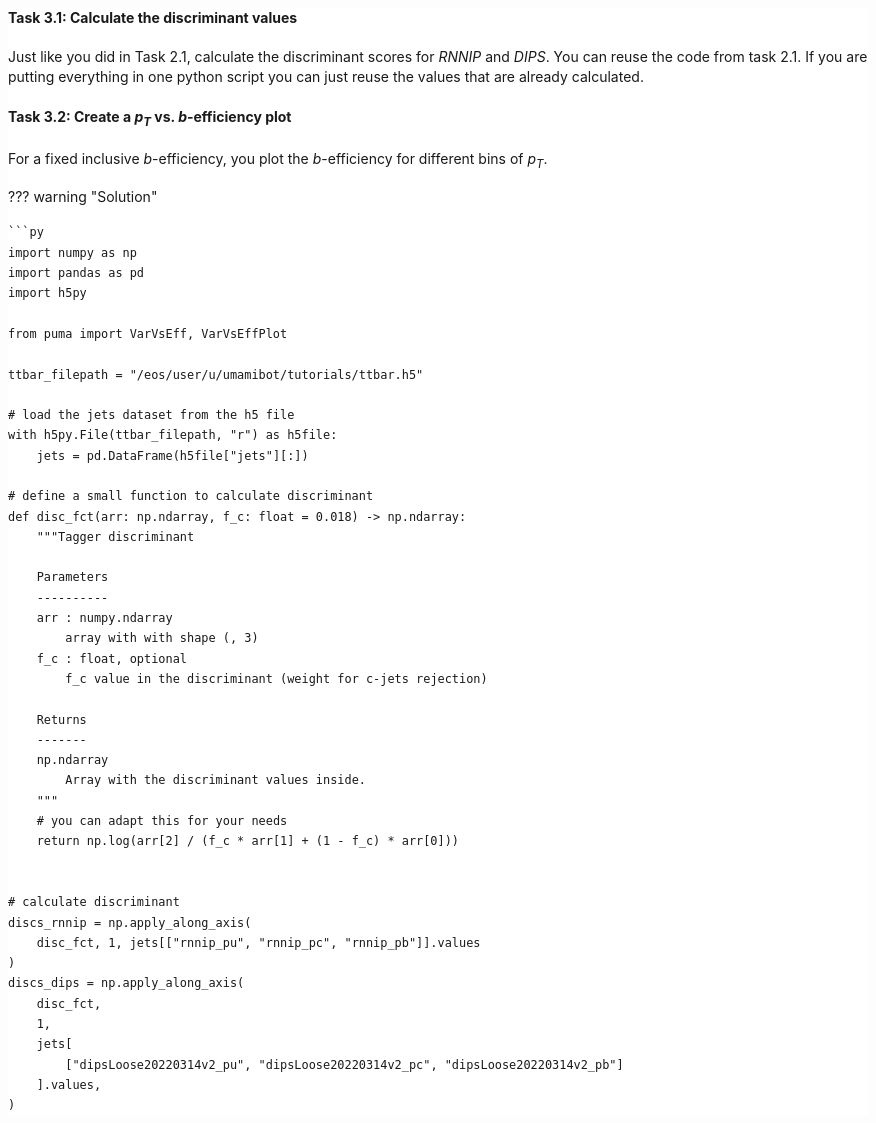 #### Task 3.1: Calculate the discriminant values

Just like you did in Task 2.1, calculate the discriminant scores for _RNNIP_ and
_DIPS_. You can reuse the code from task 2.1. If you are putting everything in one
python script you can just reuse the values that are already calculated.

#### Task 3.2: Create a $p_T$ vs. $b$-efficiency plot

For a fixed inclusive $b$-efficiency, you plot the $b$-efficiency for different bins
of $p_T$.

??? warning "Solution"

    ```py
    import numpy as np
    import pandas as pd
    import h5py

    from puma import VarVsEff, VarVsEffPlot

    ttbar_filepath = "/eos/user/u/umamibot/tutorials/ttbar.h5"

    # load the jets dataset from the h5 file
    with h5py.File(ttbar_filepath, "r") as h5file:
        jets = pd.DataFrame(h5file["jets"][:])

    # define a small function to calculate discriminant
    def disc_fct(arr: np.ndarray, f_c: float = 0.018) -> np.ndarray:
        """Tagger discriminant

        Parameters
        ----------
        arr : numpy.ndarray
            array with with shape (, 3)
        f_c : float, optional
            f_c value in the discriminant (weight for c-jets rejection)

        Returns
        -------
        np.ndarray
            Array with the discriminant values inside.
        """
        # you can adapt this for your needs
        return np.log(arr[2] / (f_c * arr[1] + (1 - f_c) * arr[0]))


    # calculate discriminant
    discs_rnnip = np.apply_along_axis(
        disc_fct, 1, jets[["rnnip_pu", "rnnip_pc", "rnnip_pb"]].values
    )
    discs_dips = np.apply_along_axis(
        disc_fct,
        1,
        jets[
            ["dipsLoose20220314v2_pu", "dipsLoose20220314v2_pc", "dipsLoose20220314v2_pb"]
        ].values,
    )
